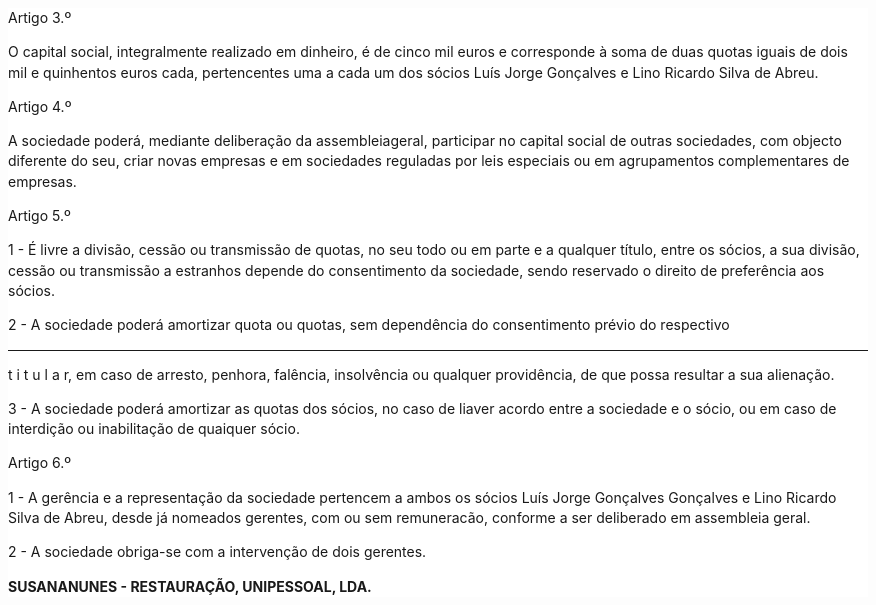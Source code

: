 Artigo 3.º


O capital social, integralmente realizado em dinheiro, é
de cinco mil euros e corresponde à soma de duas quotas
iguais de dois mil e quinhentos euros cada, pertencentes uma
a cada um dos sócios Luís Jorge Gonçalves e Lino Ricardo
Silva de Abreu.


Artigo 4.º


A sociedade poderá, mediante deliberação da assembleiageral, participar no capital social de outras sociedades, com
objecto diferente do seu, criar novas empresas e em
sociedades reguladas por leis especiais ou em agrupamentos
complementares de empresas.


Artigo 5.º


1 - É livre a divisão, cessão ou transmissão de quotas,
no seu todo ou em parte e a qualquer título, entre os
sócios, a sua divisão, cessão ou transmissão a
estranhos depende do consentimento da sociedade,
sendo reservado o direito de preferência aos sócios.


2 - A sociedade poderá amortizar quota ou quotas, sem
dependência do consentimento prévio do respectivo




---

t i t u l a r, em caso de arresto, penhora, falência,
insolvência ou qualquer providência, de que possa
resultar a sua alienação.


3 - A sociedade poderá amortizar as quotas dos sócios, no
caso de liaver acordo entre a sociedade e o sócio, ou em
caso de interdição ou inabilitação de quaiquer sócio.


Artigo 6.º


1 - A gerência e a representação da sociedade pertencem
a ambos os sócios Luís Jorge Gonçalves Gonçalves
e Lino Ricardo Silva de Abreu, desde já nomeados
gerentes, com ou sem remuneracão, conforme a ser
deliberado em assembleia geral.


2 - A sociedade obriga-se com a intervenção de dois
gerentes.


**SUSANANUNES - RESTAURAÇÃO, UNIPESSOAL, LDA.**
